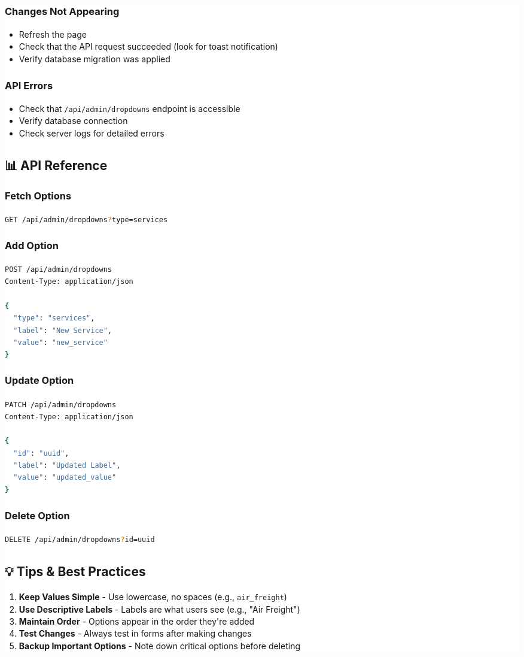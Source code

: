 ### Changes Not Appearing
- Refresh the page
- Check that the API request succeeded (look for toast notification)
- Verify database migration was applied

### API Errors
- Check that `/api/admin/dropdowns` endpoint is accessible
- Verify database connection
- Check server logs for detailed errors

## 📊 API Reference

### Fetch Options
```bash
GET /api/admin/dropdowns?type=services
```

### Add Option
```bash
POST /api/admin/dropdowns
Content-Type: application/json

{
  "type": "services",
  "label": "New Service",
  "value": "new_service"
}
```

### Update Option
```bash
PATCH /api/admin/dropdowns
Content-Type: application/json

{
  "id": "uuid",
  "label": "Updated Label",
  "value": "updated_value"
}
```

### Delete Option
```bash
DELETE /api/admin/dropdowns?id=uuid
```

## 💡 Tips & Best Practices

1. **Keep Values Simple** - Use lowercase, no spaces (e.g., `air_freight`)
2. **Use Descriptive Labels** - Labels are what users see (e.g., "Air Freight")
3. **Maintain Order** - Options appear in the order they're added
4. **Test Changes** - Always test in forms after making changes
5. **Backup Important Options** - Note down critical options before deleting
